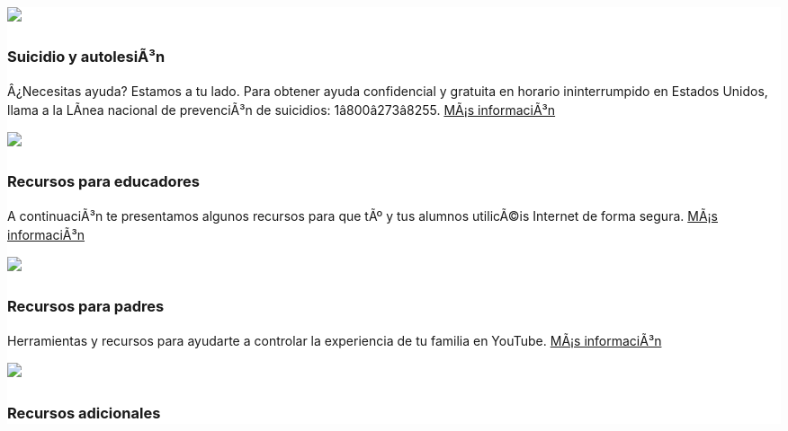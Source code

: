 

![](/yt/about/media/svgs/icons/policies/self-injury-icon.svg)



### Suicidio y autolesiÃ³n




 Â¿Necesitas ayuda? Estamos a tu lado. Para obtener ayuda confidencial y gratuita en horario ininterrumpido en Estados Unidos, llama a la LÃ­nea nacional de prevenciÃ³n de suicidios: 1â800â273â8255.
 [MÃ¡s informaciÃ³n](https://support.google.com/youtube/answer/2802245?ref_topic=2803240&hl=es) 









![](/yt/about/media/svgs/icons/policies/educator-resources-icon.svg)



### Recursos para educadores




 A continuaciÃ³n te presentamos algunos recursos para que tÃº y tus alumnos utilicÃ©is Internet de forma segura.
 [MÃ¡s informaciÃ³n](https://support.google.com/youtube/answer/2802327?hl=es) 









![](/yt/about/media/svgs/icons/policies/parent-resources-icon.svg)



### Recursos para padres




 Herramientas y recursos para ayudarte a controlar la experiencia de tu familia en YouTube.
 [MÃ¡s informaciÃ³n](https://support.google.com/youtube/answer/2802272?hl=es) 









![](/yt/about/media/svgs/icons/policies/additional-resources-icon.svg)



### Recursos adicionales
